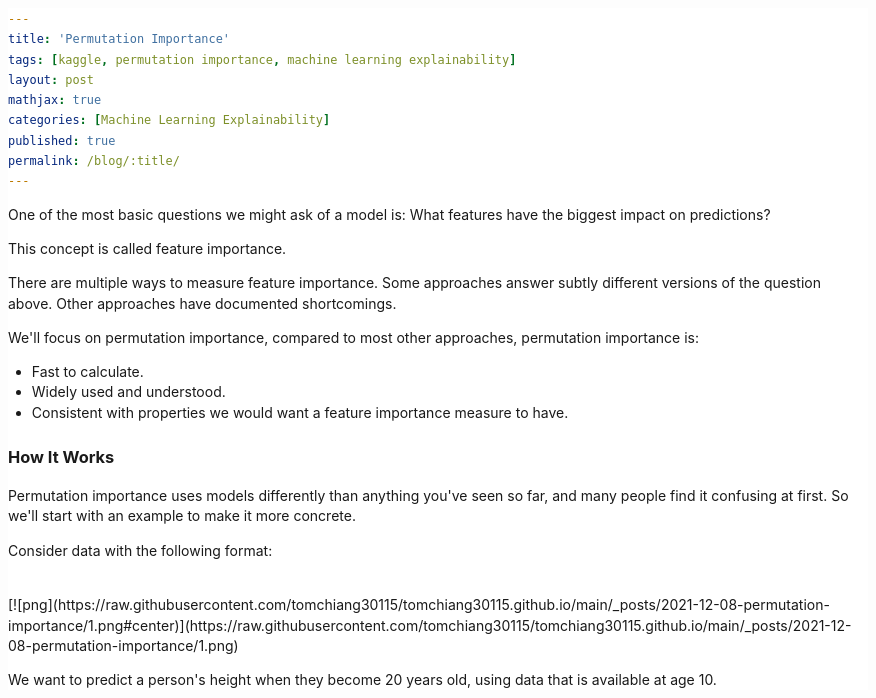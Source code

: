 ```yaml
---
title: 'Permutation Importance'
tags: [kaggle, permutation importance, machine learning explainability]
layout: post
mathjax: true
categories: [Machine Learning Explainability]
published: true
permalink: /blog/:title/
---
```


One of the most basic questions we might ask of a model is: What features have the biggest impact on predictions?

This concept is called feature importance.

There are multiple ways to measure feature importance. Some approaches answer subtly different versions of the question above. Other approaches have documented shortcomings.

We'll focus on permutation importance, compared to most other approaches, permutation importance is:

- Fast to calculate.
- Widely used and understood.
- Consistent with properties we would want a feature importance measure to have.


### How It Works

Permutation importance uses models differently than anything you've seen so far, and many people find it confusing at first. So we'll start with an example to make it more concrete.

Consider data with the following format:

<br>
[![png](https://raw.githubusercontent.com/tomchiang30115/tomchiang30115.github.io/main/_posts/2021-12-08-permutation-importance/1.png#center)](https://raw.githubusercontent.com/tomchiang30115/tomchiang30115.github.io/main/_posts/2021-12-08-permutation-importance/1.png)<br>

We want to predict a person's height when they become 20 years old, using data that is available at age 10.

